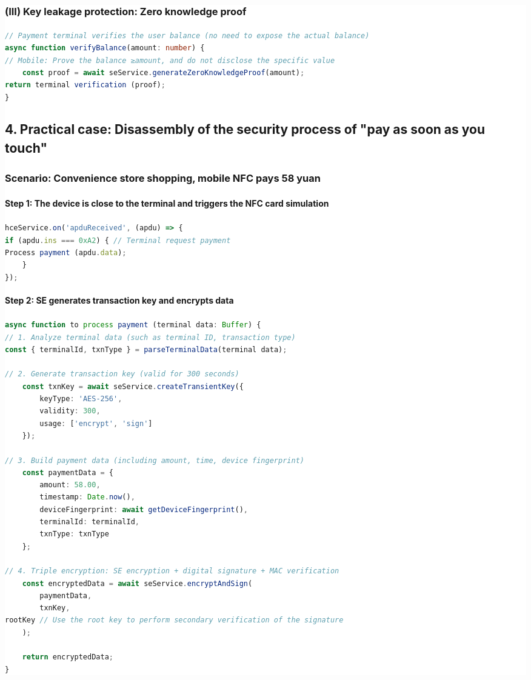 ### (III) Key leakage protection: Zero knowledge proof
```typescript
// Payment terminal verifies the user balance (no need to expose the actual balance)
async function verifyBalance(amount: number) {
// Mobile: Prove the balance ≥amount, and do not disclose the specific value
    const proof = await seService.generateZeroKnowledgeProof(amount);
return terminal verification (proof);
}
```


## 4. Practical case: Disassembly of the security process of "pay as soon as you touch"

### Scenario: Convenience store shopping, mobile NFC pays 58 yuan
#### Step 1: The device is close to the terminal and triggers the NFC card simulation
```typescript
hceService.on('apduReceived', (apdu) => {
if (apdu.ins === 0xA2) { // Terminal request payment
Process payment (apdu.data);
    }
});
```

#### Step 2: SE generates transaction key and encrypts data
```typescript
async function to process payment (terminal data: Buffer) {
// 1. Analyze terminal data (such as terminal ID, transaction type)
const { terminalId, txnType } = parseTerminalData(terminal data);
    
// 2. Generate transaction key (valid for 300 seconds)
    const txnKey = await seService.createTransientKey({
        keyType: 'AES-256',
        validity: 300,
        usage: ['encrypt', 'sign']
    });
    
// 3. Build payment data (including amount, time, device fingerprint)
    const paymentData = {
        amount: 58.00,
        timestamp: Date.now(),
        deviceFingerprint: await getDeviceFingerprint(),
        terminalId: terminalId,
        txnType: txnType
    };
    
// 4. Triple encryption: SE encryption + digital signature + MAC verification
    const encryptedData = await seService.encryptAndSign(
        paymentData, 
        txnKey, 
rootKey // Use the root key to perform secondary verification of the signature
    );
    
    return encryptedData;
}
```

